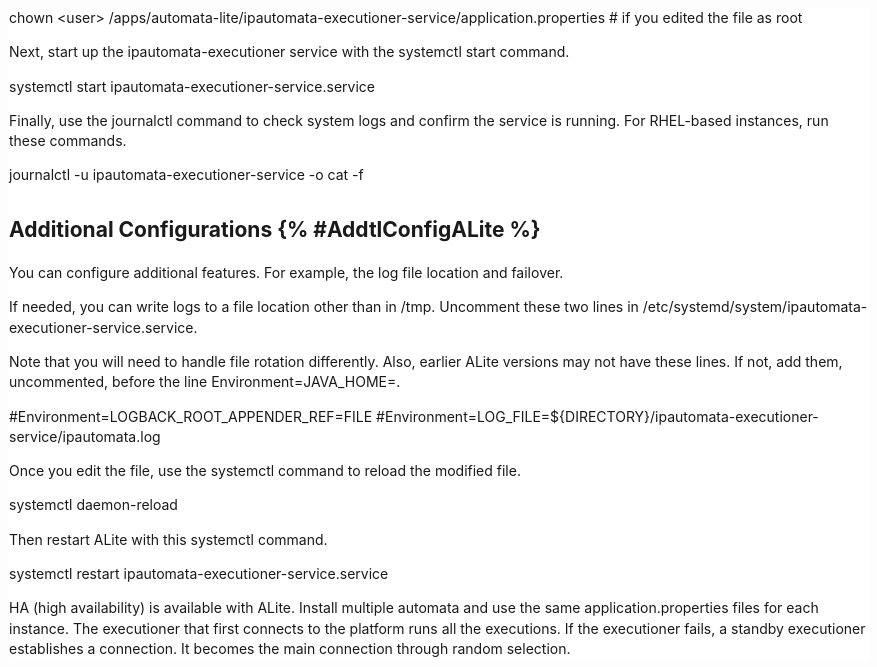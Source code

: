 <code-block lang="Bash">
chown &lt;user&gt; /apps/automata-lite/ipautomata-executioner-service/application.properties # if you edited the file as root
</code-block>

Next, start up the ipautomata-executioner service with the systemctl start command.

<code-block lang="Bash">
systemctl start ipautomata-executioner-service.service
</code-block>

Finally, use the journalctl command to check system logs and confirm the service is running. For RHEL-based instances, run these commands.

<code-block lang="Bash">
journalctl -u ipautomata-executioner-service -o cat -f
</code-block>



## Additional Configurations {% #AddtlConfigALite %}

You can configure additional features. For example, the log file location and failover.

<chapter title="Change the Log File Location" collapsible="true" level="5">

If needed, you can write logs to a file location other than in /tmp. Uncomment these two lines in /etc/systemd/system/ipautomata-executioner-service.service. 

Note that you will need to handle file rotation differently. Also, earlier ALite versions may not have these lines. If not, add them, uncommented, before the line Environment=JAVA_HOME=.

<code-block lang="Bash">
#Environment=LOGBACK_ROOT_APPENDER_REF=FILE
#Environment=LOG_FILE=${DIRECTORY}/ipautomata-executioner-service/ipautomata.log
</code-block>

Once you edit the file, use the systemctl command to reload the modified file.

<code-block lang="Bash">
systemctl daemon-reload
</code-block>

Then restart ALite with this systemctl command.

<code-block lang="Bash">
systemctl restart ipautomata-executioner-service.service
</code-block>


</chapter>


<chapter title="Configure Failover" collapsible="true" level="5">

HA (high availability) is available with ALite. Install multiple automata and use the same application.properties files for each instance. The executioner that first connects to the platform runs all the executions. If the executioner fails, a standby executioner establishes a connection. It becomes the main connection through random selection.
